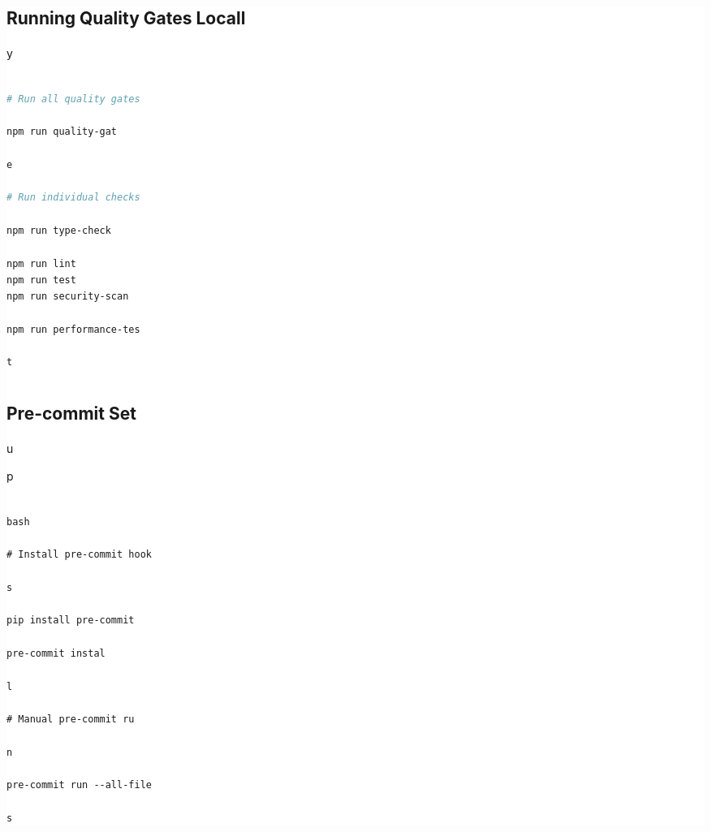 #

## Running Quality Gates Locall

y

```bash

# Run all quality gates

npm run quality-gat

e

# Run individual checks

npm run type-check

npm run lint
npm run test
npm run security-scan

npm run performance-tes

t

```

#

## Pre-commit Set

u

p

```

bash

# Install pre-commit hook

s

pip install pre-commit

pre-commit instal

l

# Manual pre-commit ru

n

pre-commit run --all-file

s

```
